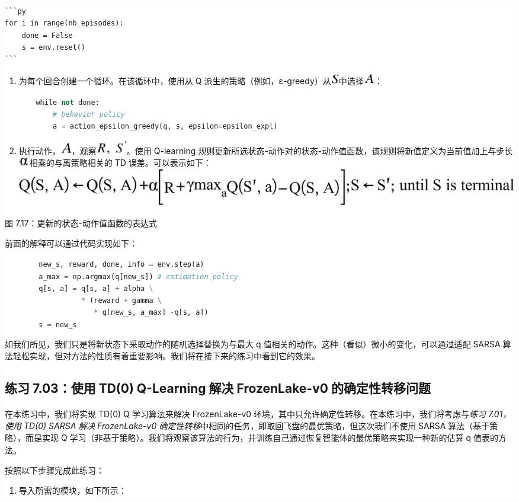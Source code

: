     ```py
    for i in range(nb_episodes):
        done = False
        s = env.reset()
    ```

1.  为每个回合创建一个循环。在该循环中，使用从 Q 派生的策略（例如，ε-greedy）从![f](img/B16182_07_16g.png)中选择![g](img/B16182_07_16f.png)：

    ```py
        while not done:
            # behavior policy
            a = action_epsilon_greedy(q, s, epsilon=epsilon_expl)
    ```

1.  执行动作，![h](img/B16182_07_16h.png)，观察![i](img/B16182_07_16i.png)。使用 Q-learning 规则更新所选状态-动作对的状态-动作值函数，该规则将新值定义为当前值加上与步长![j](img/B16182_07_16j.png)相乘的与离策略相关的 TD 误差。可以表示如下：![图 7.17：更新的状态-动作值函数的表达式    ](img/B16182_07_17.jpg)

图 7.17：更新的状态-动作值函数的表达式

前面的解释可以通过代码实现如下：

```py
        new_s, reward, done, info = env.step(a)
        a_max = np.argmax(q[new_s]) # estimation policy 
        q[s, a] = q[s, a] + alpha \
                  * (reward + gamma \
                     * q[new_s, a_max] -q[s, a])
        s = new_s
```

如我们所见，我们只是将新状态下采取动作的随机选择替换为与最大 q 值相关的动作。这种（看似）微小的变化，可以通过适配 SARSA 算法轻松实现，但对方法的性质有着重要影响。我们将在接下来的练习中看到它的效果。

## 练习 7.03：使用 TD(0) Q-Learning 解决 FrozenLake-v0 的确定性转移问题

在本练习中，我们将实现 TD(0) Q 学习算法来解决 FrozenLake-v0 环境，其中只允许确定性转移。在本练习中，我们将考虑与*练习 7.01，使用 TD(0) SARSA 解决 FrozenLake-v0 确定性转移*中相同的任务，即取回飞盘的最优策略，但这次我们不使用 SARSA 算法（基于策略），而是实现 Q 学习（非基于策略）。我们将观察该算法的行为，并训练自己通过恢复智能体的最优策略来实现一种新的估算 q 值表的方法。

按照以下步骤完成此练习：

1.  导入所需的模块，如下所示：

